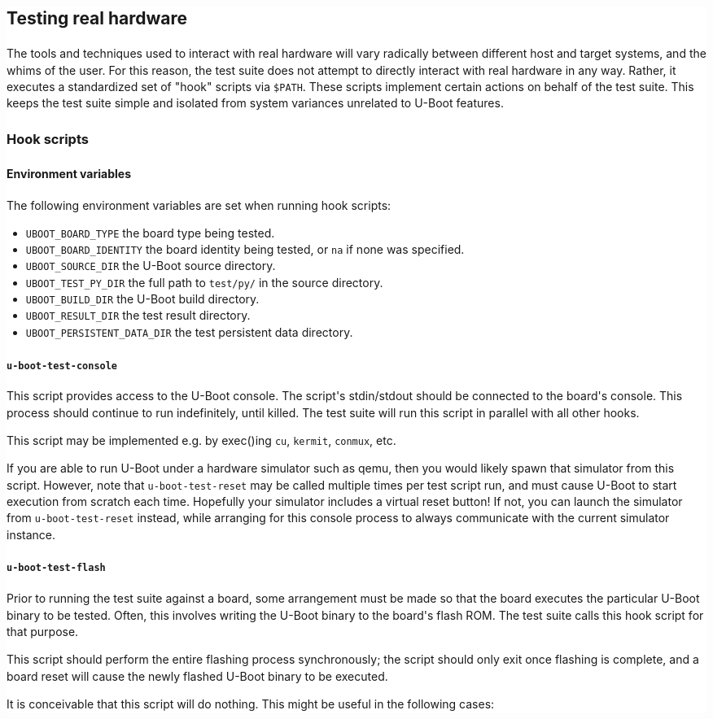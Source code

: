 ## Testing real hardware

The tools and techniques used to interact with real hardware will vary
radically between different host and target systems, and the whims of the user.
For this reason, the test suite does not attempt to directly interact with real
hardware in any way. Rather, it executes a standardized set of "hook" scripts
via `$PATH`. These scripts implement certain actions on behalf of the test
suite. This keeps the test suite simple and isolated from system variances
unrelated to U-Boot features.

### Hook scripts

#### Environment variables

The following environment variables are set when running hook scripts:

- `UBOOT_BOARD_TYPE` the board type being tested.
- `UBOOT_BOARD_IDENTITY` the board identity being tested, or `na` if none was
  specified.
- `UBOOT_SOURCE_DIR` the U-Boot source directory.
- `UBOOT_TEST_PY_DIR` the full path to `test/py/` in the source directory.
- `UBOOT_BUILD_DIR` the U-Boot build directory.
- `UBOOT_RESULT_DIR` the test result directory.
- `UBOOT_PERSISTENT_DATA_DIR` the test persistent data directory.

#### `u-boot-test-console`

This script provides access to the U-Boot console. The script's stdin/stdout
should be connected to the board's console. This process should continue to run
indefinitely, until killed. The test suite will run this script in parallel
with all other hooks.

This script may be implemented e.g. by exec()ing `cu`, `kermit`, `conmux`, etc.

If you are able to run U-Boot under a hardware simulator such as qemu, then
you would likely spawn that simulator from this script. However, note that
`u-boot-test-reset` may be called multiple times per test script run, and must
cause U-Boot to start execution from scratch each time. Hopefully your
simulator includes a virtual reset button! If not, you can launch the
simulator from `u-boot-test-reset` instead, while arranging for this console
process to always communicate with the current simulator instance.

#### `u-boot-test-flash`

Prior to running the test suite against a board, some arrangement must be made
so that the board executes the particular U-Boot binary to be tested. Often,
this involves writing the U-Boot binary to the board's flash ROM. The test
suite calls this hook script for that purpose.

This script should perform the entire flashing process synchronously; the
script should only exit once flashing is complete, and a board reset will
cause the newly flashed U-Boot binary to be executed.

It is conceivable that this script will do nothing. This might be useful in
the following cases:
